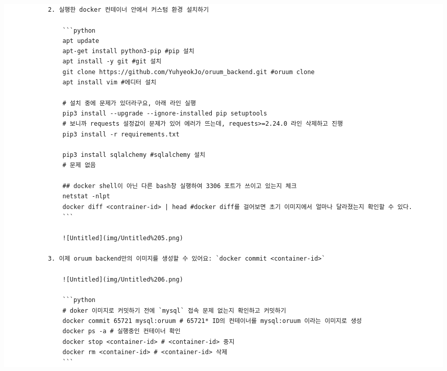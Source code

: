                 2. 실행한 docker 컨테이너 안에서 커스텀 환경 설치하기
                    
                    ```python
                    apt update
                    apt-get install python3-pip #pip 설치
                    apt install -y git #git 설치
                    git clone https://github.com/YuhyeokJo/oruum_backend.git #oruum clone
                    apt install vim #에디터 설치
                    
                    # 설치 중에 문제가 있더라구요, 아래 라인 실행
                    pip3 install --upgrade --ignore-installed pip setuptools
                    # 보니까 requests 설정값이 문제가 있어 에러가 뜨는데, requests>=2.24.0 라인 삭제하고 진행
                    pip3 install -r requirements.txt
                    
                    pip3 install sqlalchemy #sqlalchemy 설치
                    # 문제 없음
                    
                    ## docker shell이 아닌 다른 bash창 실행하여 3306 포트가 쓰이고 있는지 체크
                    netstat -nlpt
                    docker diff <contrainer-id> | head #docker diff를 걸어보면 초기 이미지에서 얼마나 달라졌는지 확인할 수 있다.
                    ```
                    
                    ![Untitled](img/Untitled%205.png)
                    
                3. 이제 oruum backend만의 이미지를 생성할 수 있어요: `docker commit <container-id>`
                    
                    ![Untitled](img/Untitled%206.png)
                    
                    ```python
                    # doker 이미지로 커밋하기 전에 `mysql` 접속 문제 없는지 확인하고 커밋하기
                    docker commit 65721 mysql:oruum # 65721* ID의 컨테이너를 mysql:oruum 이라는 이미지로 생성
                    docker ps -a # 실행중인 컨테이너 확인
                    docker stop <container-id> # <container-id> 중지
                    docker rm <container-id> # <container-id> 삭제 
                    ```
                    